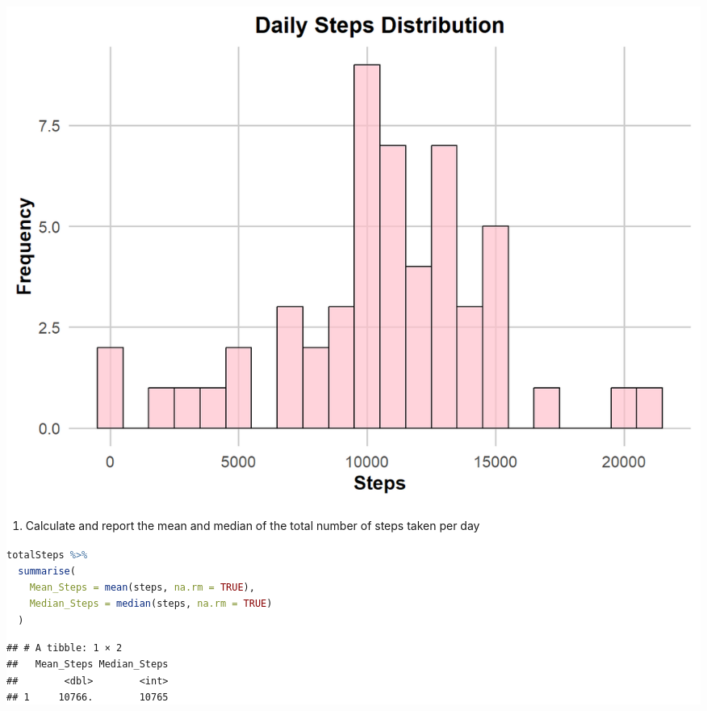 ![](figure/unnamed-chunk-5-1.png)

1.  Calculate and report the mean and median of the total number of
    steps taken per day

``` r
totalSteps %>%
  summarise(
    Mean_Steps = mean(steps, na.rm = TRUE),
    Median_Steps = median(steps, na.rm = TRUE)
  )
```

    ## # A tibble: 1 × 2
    ##   Mean_Steps Median_Steps
    ##        <dbl>        <int>
    ## 1     10766.        10765
